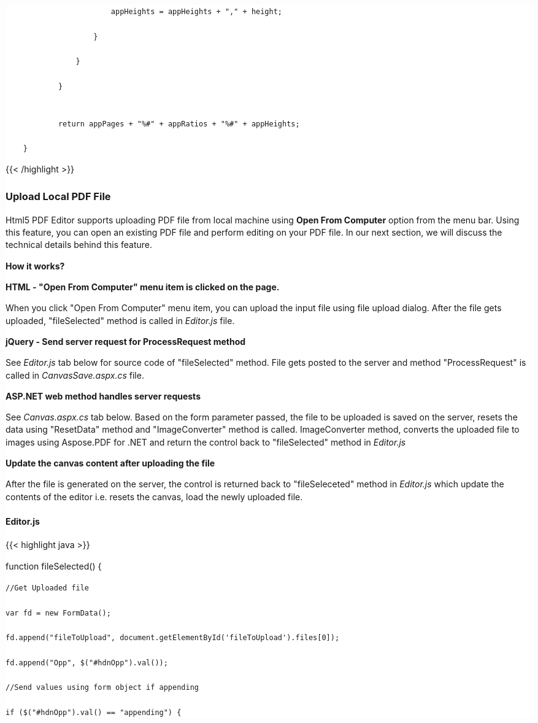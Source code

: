                             appHeights = appHeights + "," + height;

                        }

                    }

                }


                return appPages + "%#" + appRatios + "%#" + appHeights;

        }


{{< /highlight >}}
### **Upload Local PDF File**
Html5 PDF Editor supports uploading PDF file from local machine using **Open From Computer** option from the menu bar. Using this feature, you can open an existing PDF file and perform editing on your PDF file. In our next section, we will discuss the technical details behind this feature. 

**How it works?**

**HTML - "Open From Computer" menu item is clicked on the page.**

When you click "Open From Computer" menu item, you can upload the input file using file upload dialog. After the file gets uploaded, "fileSelected" method is called in *Editor.js* file.

**jQuery - Send server request for ProcessRequest method**

See *Editor.js* tab below for source code of "fileSelected" method. File gets posted to the server and method "ProcessRequest" is called in *CanvasSave.aspx.cs* file.

**ASP.NET web method handles server requests**

See *Canvas.aspx.cs* tab below. Based on the form parameter passed, the file to be uploaded is saved on the server, resets the data using "ResetData" method and "ImageConverter" method is called. ImageConverter method, converts the uploaded file to images using Aspose.PDF for .NET and return the control back to "fileSelected" method in *Editor.js*

**Update the canvas content after uploading the file**

After the file is generated on the server, the control is returned back to "fileSeleceted" method in *Editor.js* which update the contents of the editor i.e. resets the canvas, load the newly uploaded file.
#### **Editor.js**
{{< highlight java >}}

 function fileSelected() {

    //Get Uploaded file

    var fd = new FormData();

    fd.append("fileToUpload", document.getElementById('fileToUpload').files[0]);

    fd.append("Opp", $("#hdnOpp").val());

    //Send values using form object if appending

    if ($("#hdnOpp").val() == "appending") {

